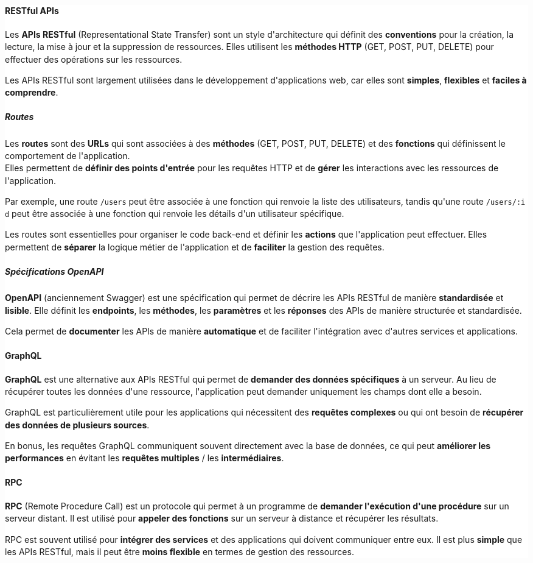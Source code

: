 #### RESTful APIs

Les **APIs RESTful** (Representational State Transfer) sont un style d'architecture qui définit des **conventions** pour la création, la lecture, la mise à jour et la suppression de ressources. Elles utilisent les **méthodes HTTP** (GET, POST, PUT, DELETE) pour effectuer des opérations sur les ressources.

Les APIs RESTful sont largement utilisées dans le développement d'applications web, car elles sont **simples**, **flexibles** et **faciles à comprendre**.

##### Routes

Les **routes** sont des **URLs** qui sont associées à des **méthodes** (GET, POST, PUT, DELETE) et des **fonctions** qui définissent le comportement de l'application.\
Elles permettent de **définir des points d'entrée** pour les requêtes HTTP et de **gérer** les interactions avec les ressources de l'application.

Par exemple, une route `/users` peut être associée à une fonction qui renvoie la liste des utilisateurs, tandis qu'une route `/users/:id` peut être associée à une fonction qui renvoie les détails d'un utilisateur spécifique.

Les routes sont essentielles pour organiser le code back-end et définir les **actions** que l'application peut effectuer. Elles permettent de **séparer** la logique métier de l'application et de **faciliter** la gestion des requêtes.

##### Spécifications OpenAPI

**OpenAPI** (anciennement Swagger) est une spécification qui permet de décrire les APIs RESTful de manière **standardisée** et **lisible**. Elle définit les **endpoints**, les **méthodes**, les **paramètres** et les **réponses** des APIs de manière structurée et standardisée.

Cela permet de **documenter** les APIs de manière **automatique** et de faciliter l'intégration avec d'autres services et applications.

#### GraphQL

**GraphQL** est une alternative aux APIs RESTful qui permet de **demander des données spécifiques** à un serveur. Au lieu de récupérer toutes les données d'une ressource, l'application peut demander uniquement les champs dont elle a besoin.

GraphQL est particulièrement utile pour les applications qui nécessitent des **requêtes complexes** ou qui ont besoin de **récupérer des données de plusieurs sources**.

En bonus, les requêtes GraphQL communiquent souvent directement avec la base de données, ce qui peut **améliorer les performances** en évitant les **requêtes multiples** / les **intermédiaires**.

#### RPC

**RPC** (Remote Procedure Call) est un protocole qui permet à un programme de **demander l'exécution d'une procédure** sur un serveur distant. Il est utilisé pour **appeler des fonctions** sur un serveur à distance et récupérer les résultats.

RPC est souvent utilisé pour **intégrer des services** et des applications qui doivent communiquer entre eux. Il est plus **simple** que les APIs RESTful, mais il peut être **moins flexible** en termes de gestion des ressources.
